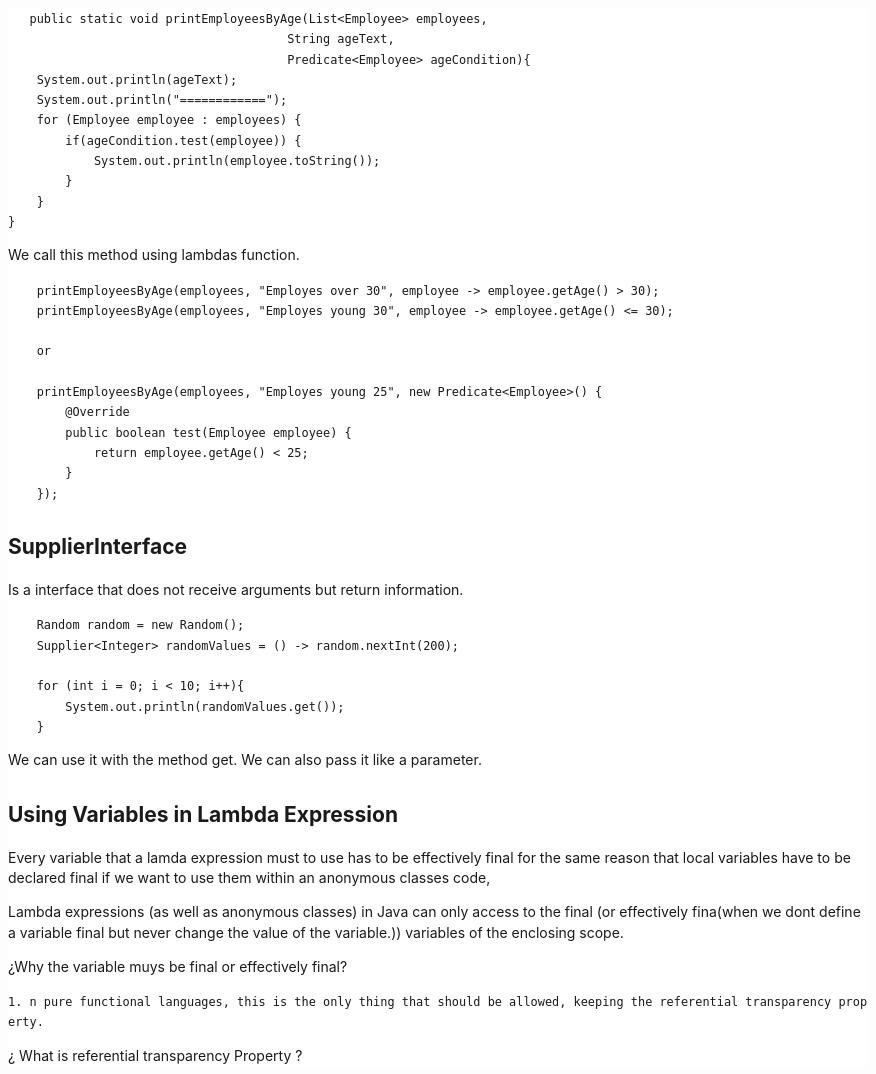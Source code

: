 	   public static void printEmployeesByAge(List<Employee> employees,
                                           String ageText,
                                           Predicate<Employee> ageCondition){
        System.out.println(ageText);
        System.out.println("============");
        for (Employee employee : employees) {
            if(ageCondition.test(employee)) {
                System.out.println(employee.toString());
            }
        }
    }	

We call this method using lambdas function.

  		printEmployeesByAge(employees, "Employes over 30", employee -> employee.getAge() > 30);
        printEmployeesByAge(employees, "Employes young 30", employee -> employee.getAge() <= 30);    

        or 

        printEmployeesByAge(employees, "Employes young 25", new Predicate<Employee>() {
            @Override
            public boolean test(Employee employee) {
                return employee.getAge() < 25;
            }
        });

## SupplierInterface

Is a interface that does not receive arguments but return information.

 		Random random = new Random();
        Supplier<Integer> randomValues = () -> random.nextInt(200);

        for (int i = 0; i < 10; i++){
            System.out.println(randomValues.get());
        }

We can use it with the method get. We can also pass it like a parameter.

## Using Variables in Lambda Expression

Every variable that a lamda expression must to use has to be effectively final for the same reason that local variables have to be declared final if we want to use them within an anonymous classes code,  

Lambda expressions (as well as anonymous classes) in Java can only access to the final (or effectively fina(when we dont define a variable final but never change the value of the variable.)) variables of the enclosing scope.

¿Why the variable muys be final or effectively final?

	1. n pure functional languages, this is the only thing that should be allowed, keeping the referential transparency property.

¿ What is referential transparency Property ?
